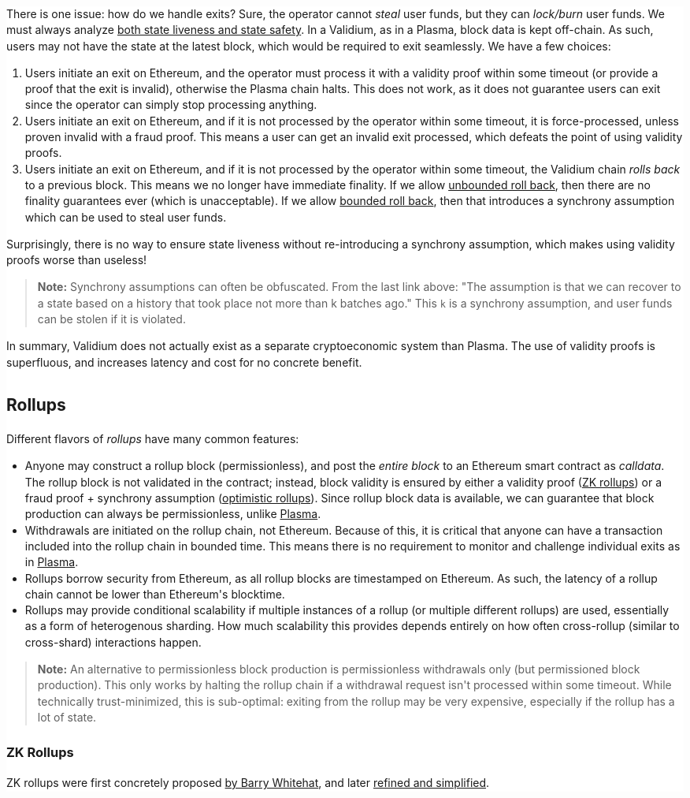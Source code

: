 There is one issue: how do we handle exits? Sure, the operator cannot _steal_ user funds, but they can _lock/burn_ user funds. We must always analyze [both state liveness and state safety](#common-definitions). In a Validium, as in a Plasma, block data is kept off-chain. As such, users may not have the state at the latest block, which would be required to exit seamlessly. We have a few choices:
1. Users initiate an exit on Ethereum, and the operator must process it with a validity proof within some timeout (or provide a proof that the exit is invalid), otherwise the Plasma chain halts. This does not work, as it does not guarantee users can exit since the operator can simply stop processing anything.
1. Users initiate an exit on Ethereum, and if it is not processed by the operator within some timeout, it is force-processed, unless proven invalid with a fraud proof. This means a user can get an invalid exit processed, which defeats the point of using validity proofs.
1. Users initiate an exit on Ethereum, and if it is not processed by the operator within some timeout, the Validium chain _rolls back_ to a previous block. This means we no longer have immediate finality. If we allow [unbounded roll back](https://ethresear.ch/t/roll-up-roll-back-snark-side-chain-17000-tps), then there are no finality guarantees ever (which is unacceptable). If we allow [bounded roll back](https://ethresear.ch/t/mvr-minimally-viable-rollback/7538), then that introduces a synchrony assumption which can be used to steal user funds.

Surprisingly, there is no way to ensure state liveness without re-introducing a synchrony assumption, which makes using validity proofs worse than useless!

> **Note:** Synchrony assumptions can often be obfuscated. From the last link above: "The assumption is that we can recover to a state based on a history that took place not more than k batches ago." This `k` is a synchrony assumption, and user funds can be stolen if it is violated.

In summary, Validium does not actually exist as a separate cryptoeconomic system than Plasma. The use of validity proofs is superfluous, and increases latency and cost for no concrete benefit.

Rollups
---

Different flavors of _rollups_ have many common features:
- Anyone may construct a rollup block (permissionless), and post the _entire block_ to an Ethereum smart contract as _calldata_. The rollup block is not validated in the contract; instead, block validity is ensured by either a validity proof ([ZK rollups](#zk-rollups)) or a fraud proof + synchrony assumption ([optimistic rollups](#optimistic-rollups)). Since rollup block data is available, we can guarantee that block production can always be permissionless, unlike [Plasma](#plasma).
- Withdrawals are initiated on the rollup chain, not Ethereum. Because of this, it is critical that anyone can have a transaction included into the rollup chain in bounded time. This means there is no requirement to monitor and challenge individual exits as in [Plasma](#plasma).
- Rollups borrow security from Ethereum, as all rollup blocks are timestamped on Ethereum. As such, the latency of a rollup chain cannot be lower than Ethereum's blocktime.
- Rollups may provide conditional scalability if multiple instances of a rollup (or multiple different rollups) are used, essentially as a form of heterogenous sharding. How much scalability this provides depends entirely on how often cross-rollup (similar to cross-shard) interactions happen.

> **Note:** An alternative to permissionless block production is permissionless withdrawals only (but permissioned block production). This only works by halting the rollup chain if a withdrawal request isn't processed within some timeout. While technically trust-minimized, this is sub-optimal: exiting from the rollup may be very expensive, especially if the rollup has a lot of state.

### ZK Rollups

ZK rollups were first concretely proposed [by Barry Whitehat](https://github.com/barryWhiteHat/roll_up), and later [refined and simplified](https://ethresear.ch/t/on-chain-scaling-to-potentially-500-tx-sec-through-mass-tx-validation/3477).
